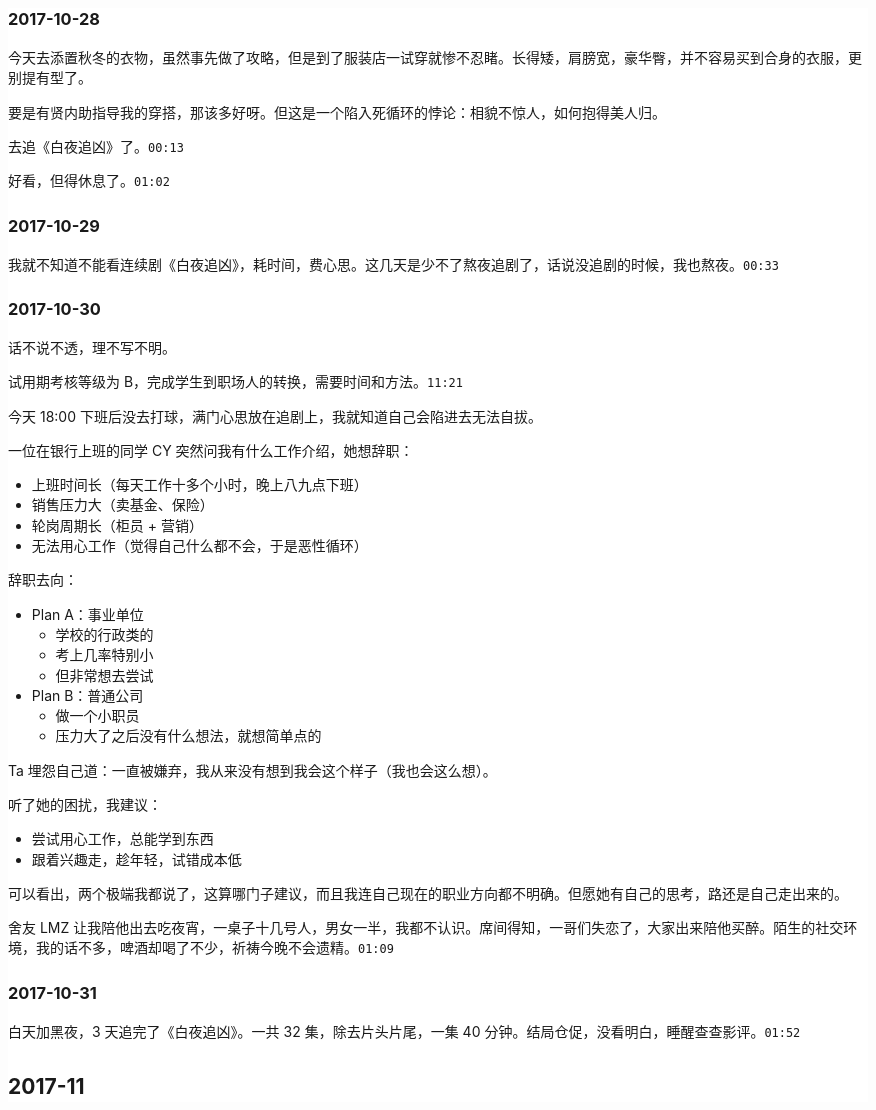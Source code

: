 
### 2017-10-28

今天去添置秋冬的衣物，虽然事先做了攻略，但是到了服装店一试穿就惨不忍睹。长得矮，肩膀宽，豪华臀，并不容易买到合身的衣服，更别提有型了。

要是有贤内助指导我的穿搭，那该多好呀。但这是一个陷入死循环的悖论：相貌不惊人，如何抱得美人归。

去追《白夜追凶》了。`00:13`

好看，但得休息了。`01:02`


### 2017-10-29

我就不知道不能看连续剧《白夜追凶》，耗时间，费心思。这几天是少不了熬夜追剧了，话说没追剧的时候，我也熬夜。`00:33`


### 2017-10-30

话不说不透，理不写不明。

试用期考核等级为 B，完成学生到职场人的转换，需要时间和方法。`11:21`

今天 18:00 下班后没去打球，满门心思放在追剧上，我就知道自己会陷进去无法自拔。

一位在银行上班的同学 CY 突然问我有什么工作介绍，她想辞职：

- 上班时间长（每天工作十多个小时，晚上八九点下班）
- 销售压力大（卖基金、保险）
- 轮岗周期长（柜员 + 营销）
- 无法用心工作（觉得自己什么都不会，于是恶性循环）

辞职去向：

- Plan A：事业单位
  - 学校的行政类的
  - 考上几率特别小
  - 但非常想去尝试
- Plan B：普通公司
  - 做一个小职员
  - 压力大了之后没有什么想法，就想简单点的

Ta 埋怨自己道：一直被嫌弃，我从来没有想到我会这个样子（我也会这么想）。

听了她的困扰，我建议：
- 尝试用心工作，总能学到东西
- 跟着兴趣走，趁年轻，试错成本低

可以看出，两个极端我都说了，这算哪门子建议，而且我连自己现在的职业方向都不明确。但愿她有自己的思考，路还是自己走出来的。

舍友 LMZ 让我陪他出去吃夜宵，一桌子十几号人，男女一半，我都不认识。席间得知，一哥们失恋了，大家出来陪他买醉。陌生的社交环境，我的话不多，啤酒却喝了不少，祈祷今晚不会遗精。`01:09`


### 2017-10-31

白天加黑夜，3 天追完了《白夜追凶》。一共 32 集，除去片头片尾，一集 40 分钟。结局仓促，没看明白，睡醒查查影评。`01:52`


## 2017-11
